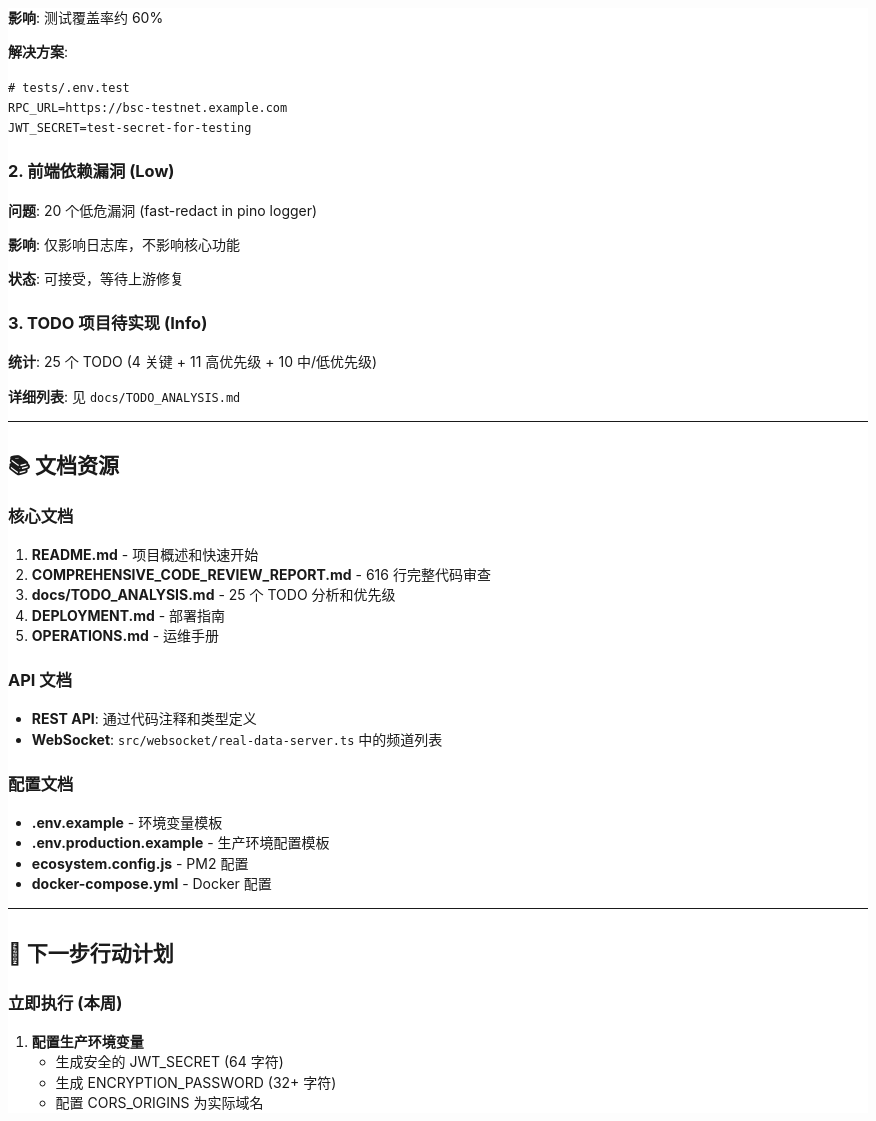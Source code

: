 **影响**: 测试覆盖率约 60%

**解决方案**:
```env
# tests/.env.test
RPC_URL=https://bsc-testnet.example.com
JWT_SECRET=test-secret-for-testing
```

### 2. 前端依赖漏洞 (Low)

**问题**: 20 个低危漏洞 (fast-redact in pino logger)

**影响**: 仅影响日志库，不影响核心功能

**状态**: 可接受，等待上游修复

### 3. TODO 项目待实现 (Info)

**统计**: 25 个 TODO (4 关键 + 11 高优先级 + 10 中/低优先级)

**详细列表**: 见 `docs/TODO_ANALYSIS.md`

---

## 📚 文档资源

### 核心文档

1. **README.md** - 项目概述和快速开始
2. **COMPREHENSIVE_CODE_REVIEW_REPORT.md** - 616 行完整代码审查
3. **docs/TODO_ANALYSIS.md** - 25 个 TODO 分析和优先级
4. **DEPLOYMENT.md** - 部署指南
5. **OPERATIONS.md** - 运维手册

### API 文档

- **REST API**: 通过代码注释和类型定义
- **WebSocket**: `src/websocket/real-data-server.ts` 中的频道列表

### 配置文档

- **.env.example** - 环境变量模板
- **.env.production.example** - 生产环境配置模板
- **ecosystem.config.js** - PM2 配置
- **docker-compose.yml** - Docker 配置

---

## 🎯 下一步行动计划

### 立即执行 (本周)

1. **配置生产环境变量**
   - 生成安全的 JWT_SECRET (64 字符)
   - 生成 ENCRYPTION_PASSWORD (32+ 字符)
   - 配置 CORS_ORIGINS 为实际域名
